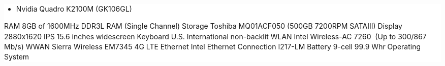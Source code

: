   * Nvidia Quadro K2100M (GK106GL)



</td>
</tr>
<tr >
RAM

<td >8GB of 1600MHz DDR3L RAM (Single Channel)
</td>
</tr>
<tr >
Storage

<td >Toshiba MQ01ACF050 (500GB 7200RPM SATAIII)
</td>
</tr>
<tr >
Display

<td >2880x1620 IPS 15.6 inches widescreen
</td>
</tr>
<tr >
Keyboard

<td >U.S. International non-backlit
</td>
</tr>
<tr >
WLAN

<td >Intel Wireless-AC 7260  (Up to 300/867 Mb/s)
</td>
</tr>
<tr >
WWAN

<td >Sierra Wireless EM7345 4G LTE
</td>
</tr>
<tr >
Ethernet

<td >Intel Ethernet Connection I217-LM
</td>
</tr>
<tr >
Battery

<td >9-cell 99.9 Whr
</td>
</tr>
<tr >
Operating System
